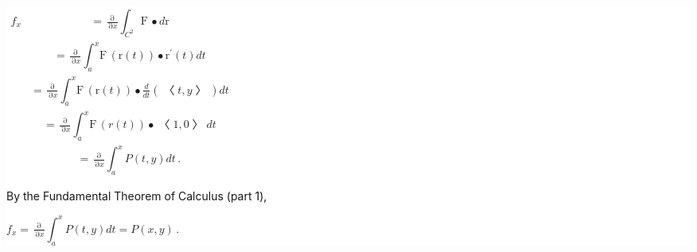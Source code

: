 <math xmlns="http://www.w3.org/1998/Math/MathML"><mtable><mtr><mtd columnalign="right"><msub><mi>f</mi><mi>x</mi></msub></mtd><mtd columnalign="left"><mo>=</mo><mfrac><mo>∂</mo><mrow><mo>∂</mo><mi>x</mi></mrow></mfrac><mstyle displaystyle="true"><mrow><msub><mo stretchy="false">∫</mo><mrow><msup><mi>C</mi><mn>2</mn></msup></mrow></msub><mstyle mathvariant="bold" mathsize="normal"><mtext>F</mtext></mstyle></mrow></mstyle><mo>•</mo><mi>d</mi><mstyle mathvariant="bold" mathsize="normal"><mtext>r</mtext></mstyle></mtd></mtr><mtr><mtd /><mtd columnalign="left"><mo>=</mo><mfrac><mo>∂</mo><mrow><mo>∂</mo><mi>x</mi></mrow></mfrac><mstyle displaystyle="true"><mrow><msubsup><mo stretchy="false">∫</mo><mi>a</mi><mi>x</mi></msubsup><mstyle mathvariant="bold" mathsize="normal"><mtext>F</mtext></mstyle></mrow></mstyle><mrow><mo>(</mo><mrow><mstyle mathvariant="bold" mathsize="normal"><mtext>r</mtext></mstyle><mrow><mo>(</mo><mi>t</mi><mo>)</mo></mrow></mrow><mo>)</mo></mrow><mo>•</mo><msup><mstyle mathvariant="bold" mathsize="normal"><mtext>r</mtext></mstyle><mo>′</mo></msup><mrow><mo>(</mo><mi>t</mi><mo>)</mo></mrow><mi>d</mi><mi>t</mi></mtd></mtr><mtr><mtd /><mtd columnalign="left"><mo>=</mo><mfrac><mo>∂</mo><mrow><mo>∂</mo><mi>x</mi></mrow></mfrac><mstyle displaystyle="true"><mrow><msubsup><mo stretchy="false">∫</mo><mi>a</mi><mi>x</mi></msubsup><mstyle mathvariant="bold" mathsize="normal"><mtext>F</mtext></mstyle></mrow></mstyle><mrow><mo>(</mo><mrow><mstyle mathvariant="bold" mathsize="normal"><mtext>r</mtext></mstyle><mrow><mo>(</mo><mi>t</mi><mo>)</mo></mrow></mrow><mo>)</mo></mrow><mo>•</mo><mfrac><mi>d</mi><mrow><mi>d</mi><mi>t</mi></mrow></mfrac><mrow><mo>(</mo><mrow><mrow><mo>〈</mo><mrow><mi>t</mi><mo>,</mo><mi>y</mi></mrow><mo>〉</mo></mrow></mrow><mo>)</mo></mrow><mi>d</mi><mi>t</mi></mtd></mtr><mtr><mtd /><mtd columnalign="left"><mo>=</mo><mfrac><mo>∂</mo><mrow><mo>∂</mo><mi>x</mi></mrow></mfrac><mstyle displaystyle="true"><mrow><msubsup><mo stretchy="false">∫</mo><mi>a</mi><mi>x</mi></msubsup><mstyle mathvariant="bold" mathsize="normal"><mtext>F</mtext></mstyle></mrow></mstyle><mrow><mo>(</mo><mrow><mi>r</mi><mrow><mo>(</mo><mi>t</mi><mo>)</mo></mrow></mrow><mo>)</mo></mrow><mo>•</mo><mrow><mo>〈</mo><mrow><mn>1</mn><mo>,</mo><mn>0</mn></mrow><mo>〉</mo></mrow><mi>d</mi><mi>t</mi></mtd></mtr><mtr><mtd /><mtd columnalign="left"><mo>=</mo><mfrac><mo>∂</mo><mrow><mo>∂</mo><mi>x</mi></mrow></mfrac><mstyle displaystyle="true"><mrow><msubsup><mo stretchy="false">∫</mo><mi>a</mi><mi>x</mi></msubsup><mi>P</mi></mrow></mstyle><mrow><mo>(</mo><mrow><mi>t</mi><mo>,</mo><mi>y</mi></mrow><mo>)</mo></mrow><mi>d</mi><mi>t</mi><mo>.</mo></mtd></mtr></mtable></math>
</div>

By the Fundamental Theorem of Calculus (part 1),

<div data-type="equation" class="equation unnumbered" data-label="">
<math xmlns="http://www.w3.org/1998/Math/MathML"><mrow><msub><mi>f</mi><mi>x</mi></msub><mo>=</mo><mfrac><mo>∂</mo><mrow><mo>∂</mo><mi>x</mi></mrow></mfrac><mstyle displaystyle="true"><mrow><msubsup><mo stretchy="false">∫</mo><mi>a</mi><mi>x</mi></msubsup><mi>P</mi></mrow></mstyle><mrow><mo>(</mo><mrow><mi>t</mi><mo>,</mo><mi>y</mi></mrow><mo>)</mo></mrow><mi>d</mi><mi>t</mi><mo>=</mo><mi>P</mi><mrow><mo>(</mo><mrow><mi>x</mi><mo>,</mo><mi>y</mi></mrow><mo>)</mo></mrow><mo>.</mo></mrow></math>
</div>
